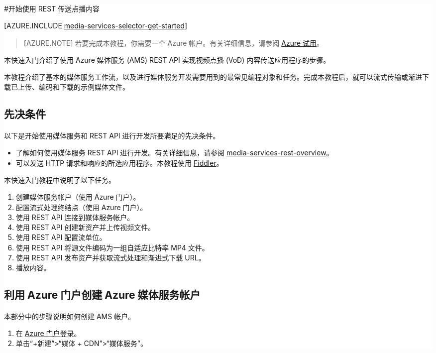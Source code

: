 <properties 
	pageTitle="开始使用 REST 按需传送内容 | Azure" 
	description="本教程介绍了使用 Azure 媒体服务和 REST API 实现点播内容传送应用程序的步骤。" 
	services="media-services" 
	documentationCenter="" 
	authors="Juliako" 
	manager="erikre" 
	editor=""/>  


<tags 
	ms.service="media-services" 
	ms.workload="media" 
	ms.tgt_pltfrm="na" 
	ms.devlang="na" 
	ms.topic="article" 
	ms.date="10/11/2016" 
	ms.author="juliako"/>

#开始使用 REST 传送点播内容 

[AZURE.INCLUDE [media-services-selector-get-started](../../includes/media-services-selector-get-started.md)]


>[AZURE.NOTE]
若要完成本教程，你需要一个 Azure 帐户。有关详细信息，请参阅 [Azure 试用](/pricing/1rmb-trial/?WT.mc_id=A261C142F)。


本快速入门介绍了使用 Azure 媒体服务 (AMS) REST API 实现视频点播 (VoD) 内容传送应用程序的步骤。

本教程介绍了基本的媒体服务工作流，以及进行媒体服务开发需要用到的最常见编程对象和任务。完成本教程后，就可以流式传输或渐进下载已上传、编码和下载的示例媒体文件。

## 先决条件
以下是开始使用媒体服务和 REST API 进行开发所要满足的先决条件。

- 了解如何使用媒体服务 REST API 进行开发。有关详细信息，请参阅 [media-services-rest-overview](http://msdn.microsoft.com/zh-cn/library/azure/hh973616.aspx)。
- 可以发送 HTTP 请求和响应的所选应用程序。本教程使用 [Fiddler](http://www.telerik.com/download/fiddler)。

本快速入门教程中说明了以下任务。

1.  创建媒体服务帐户（使用 Azure 门户）。
2.  配置流式处理终结点（使用 Azure 门户）。
1.  使用 REST API 连接到媒体服务帐户。
1.  使用 REST API 创建新资产并上传视频文件。
1.  使用 REST API 配置流单位。
2.  使用 REST API 将源文件编码为一组自适应比特率 MP4 文件。
1.  使用 REST API 发布资产并获取流式处理和渐进式下载 URL。
1.  播放内容。

## 利用 Azure 门户创建 Azure 媒体服务帐户

本部分中的步骤说明如何创建 AMS 帐户。

1. 在 [Azure 门户](https://portal.azure.cn/)登录。
2. 单击“+新建”>“媒体 + CDN”>“媒体服务”。
